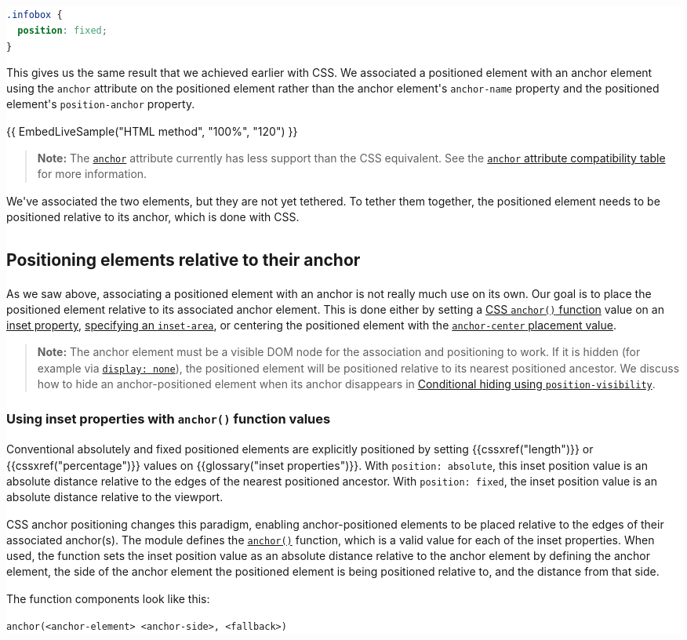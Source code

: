 ```css
.infobox {
  position: fixed;
}
```

This gives us the same result that we achieved earlier with CSS. We associated a positioned element with an anchor element using the `anchor` attribute on the positioned element rather than the anchor element's `anchor-name` property and the positioned element's `position-anchor` property.

{{ EmbedLiveSample("HTML method", "100%", "120") }}

> **Note:** The [`anchor`](/en-US/docs/Web/HTML/Global_attributes/anchor) attribute currently has less support than the CSS equivalent. See the [`anchor` attribute compatibility table](/en-US/docs/Web/HTML/Global_attributes/anchor#browser_compatibility) for more information.

We've associated the two elements, but they are not yet tethered. To tether them together, the positioned element needs to be positioned relative to its anchor, which is done with CSS.

## Positioning elements relative to their anchor

As we saw above, associating a positioned element with an anchor is not really much use on its own. Our goal is to place the positioned element relative to its associated anchor element. This is done either by setting a [CSS `anchor()` function](#using-inset-properties-with-anchor-function-values) value on an [inset property](/en-US/docs/Glossary/Inset_properties), [specifying an `inset-area`](#using-an-inset-area), or centering the positioned element with the [`anchor-center` placement value](#centering_on_the_anchor_using_anchor-center).

> **Note:** The anchor element must be a visible DOM node for the association and positioning to work. If it is hidden (for example via [`display: none`](/en-US/docs/Web/CSS/display#none)), the positioned element will be positioned relative to its nearest positioned ancestor. We discuss how to hide an anchor-positioned element when its anchor disappears in [Conditional hiding using `position-visibility`](/en-US/docs/Web/CSS/CSS_anchor_positioning/Try_options_hiding#conditional_hiding_using_position-visibility).

### Using inset properties with `anchor()` function values

Conventional absolutely and fixed positioned elements are explicitly positioned by setting {{cssxref("length")}} or {{cssxref("percentage")}} values on {{glossary("inset properties")}}. With `position: absolute`, this inset position value is an absolute distance relative to the edges of the nearest positioned ancestor. With `position: fixed`, the inset position value is an absolute distance relative to the viewport.

CSS anchor positioning changes this paradigm, enabling anchor-positioned elements to be placed relative to the edges of their associated anchor(s). The module defines the [`anchor()`](/en-US/docs/Web/CSS/anchor) function, which is a valid value for each of the inset properties. When used, the function sets the inset position value as an absolute distance relative to the anchor element by defining the anchor element, the side of the anchor element the positioned element is being positioned relative to, and the distance from that side.

The function components look like this:

```text
anchor(<anchor-element> <anchor-side>, <fallback>)
```
